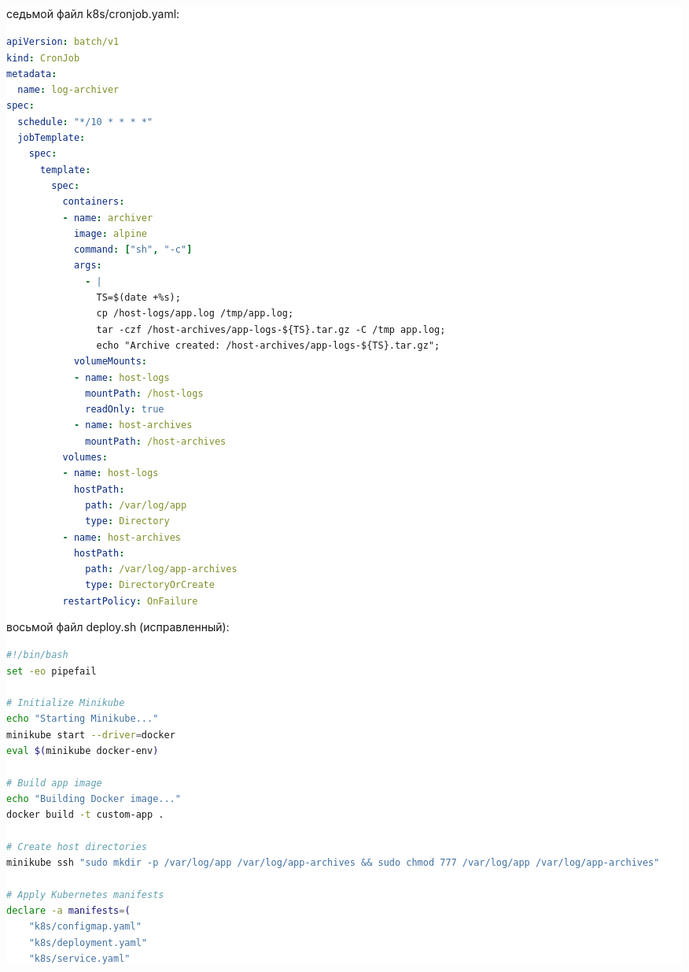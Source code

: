 седьмой файл
k8s/cronjob.yaml:
```yaml
apiVersion: batch/v1
kind: CronJob
metadata:
  name: log-archiver
spec:
  schedule: "*/10 * * * *"
  jobTemplate:
    spec:
      template:
        spec:
          containers:
          - name: archiver
            image: alpine
            command: ["sh", "-c"]
            args:
              - |
                TS=$(date +%s);
                cp /host-logs/app.log /tmp/app.log;
                tar -czf /host-archives/app-logs-${TS}.tar.gz -C /tmp app.log;
                echo "Archive created: /host-archives/app-logs-${TS}.tar.gz";
            volumeMounts:
            - name: host-logs
              mountPath: /host-logs
              readOnly: true
            - name: host-archives
              mountPath: /host-archives
          volumes:
          - name: host-logs
            hostPath:
              path: /var/log/app
              type: Directory
          - name: host-archives
            hostPath:
              path: /var/log/app-archives
              type: DirectoryOrCreate
          restartPolicy: OnFailure
```

восьмой файл
deploy.sh (исправленный):
```sh
#!/bin/bash
set -eo pipefail

# Initialize Minikube
echo "Starting Minikube..."
minikube start --driver=docker
eval $(minikube docker-env)

# Build app image
echo "Building Docker image..."
docker build -t custom-app .

# Create host directories
minikube ssh "sudo mkdir -p /var/log/app /var/log/app-archives && sudo chmod 777 /var/log/app /var/log/app-archives"

# Apply Kubernetes manifests
declare -a manifests=(
    "k8s/configmap.yaml"
    "k8s/deployment.yaml"
    "k8s/service.yaml"
```